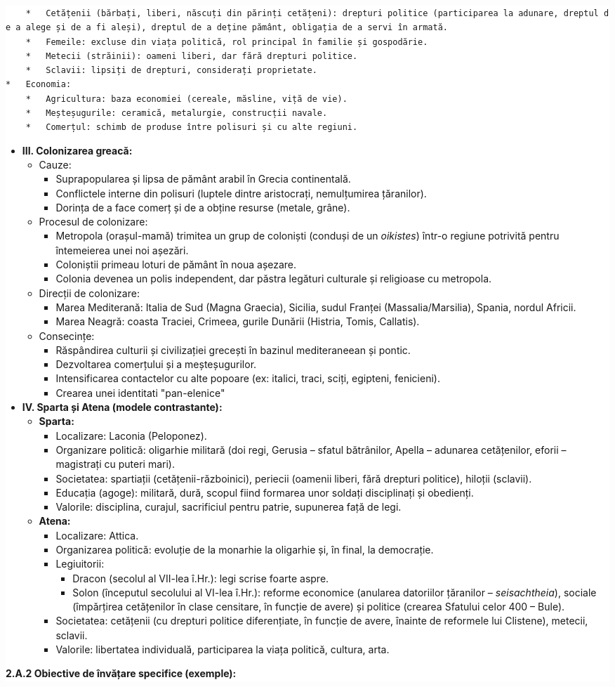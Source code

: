         *   Cetățenii (bărbați, liberi, născuți din părinți cetățeni): drepturi politice (participarea la adunare, dreptul de a alege și de a fi aleși), dreptul de a deține pământ, obligația de a servi în armată.
        *   Femeile: excluse din viața politică, rol principal în familie și gospodărie.
        *   Metecii (străinii): oameni liberi, dar fără drepturi politice.
        *   Sclavii: lipsiți de drepturi, considerați proprietate.
    *   Economia:
        *   Agricultura: baza economiei (cereale, măsline, viță de vie).
        *   Meșteșugurile: ceramică, metalurgie, construcții navale.
        *   Comerțul: schimb de produse între polisuri și cu alte regiuni.
*   **III. Colonizarea greacă:**
    *   Cauze:
        *   Suprapopularea și lipsa de pământ arabil în Grecia continentală.
        *   Conflictele interne din polisuri (luptele dintre aristocrați, nemulțumirea țăranilor).
        *   Dorința de a face comerț și de a obține resurse (metale, grâne).
    *   Procesul de colonizare:
        *   Metropola (orașul-mamă) trimitea un grup de coloniști (conduși de un *oikistes*) într-o regiune potrivită pentru întemeierea unei noi așezări.
        *   Coloniștii primeau loturi de pământ în noua așezare.
        *   Colonia devenea un polis independent, dar păstra legături culturale și religioase cu metropola.
    *   Direcții de colonizare:
        *   Marea Mediterană: Italia de Sud (Magna Graecia), Sicilia, sudul Franței (Massalia/Marsilia), Spania, nordul Africii.
        *   Marea Neagră: coasta Traciei, Crimeea, gurile Dunării (Histria, Tomis, Callatis).
    *   Consecințe:
        *   Răspândirea culturii și civilizației grecești în bazinul mediteraneean și pontic.
        *   Dezvoltarea comerțului și a meșteșugurilor.
        *   Intensificarea contactelor cu alte popoare (ex: italici, traci, sciți, egipteni, fenicieni).
        * Crearea unei identitati "pan-elenice"
*   **IV. Sparta și Atena (modele contrastante):**
    *   **Sparta:**
        *   Localizare: Laconia (Peloponez).
        *   Organizare politică: oligarhie militară (doi regi, Gerusia – sfatul bătrânilor, Apella – adunarea cetățenilor, eforii – magistrați cu puteri mari).
        *   Societatea: spartiații (cetățenii-războinici), periecii (oamenii liberi, fără drepturi politice), hiloții (sclavii).
        *   Educația (agoge): militară, dură, scopul fiind formarea unor soldați disciplinați și obedienți.
        *   Valorile: disciplina, curajul, sacrificiul pentru patrie, supunerea față de legi.
    *   **Atena:**
        *   Localizare: Attica.
        *   Organizarea politică: evoluție de la monarhie la oligarhie și, în final, la democrație.
        *   Legiuitorii:
            *   Dracon (secolul al VII-lea î.Hr.): legi scrise foarte aspre.
            *   Solon (începutul secolului al VI-lea î.Hr.): reforme economice (anularea datoriilor țăranilor – *seisachtheia*), sociale (împărțirea cetățenilor în clase censitare, în funcție de avere) și politice (crearea Sfatului celor 400 – Bule).
        *   Societatea: cetățenii (cu drepturi politice diferențiate, în funcție de avere, înainte de reformele lui Clistene), metecii, sclavii.
        *   Valorile: libertatea individuală, participarea la viața politică, cultura, arta.

**2.A.2 Obiective de învățare specifice (exemple):**
